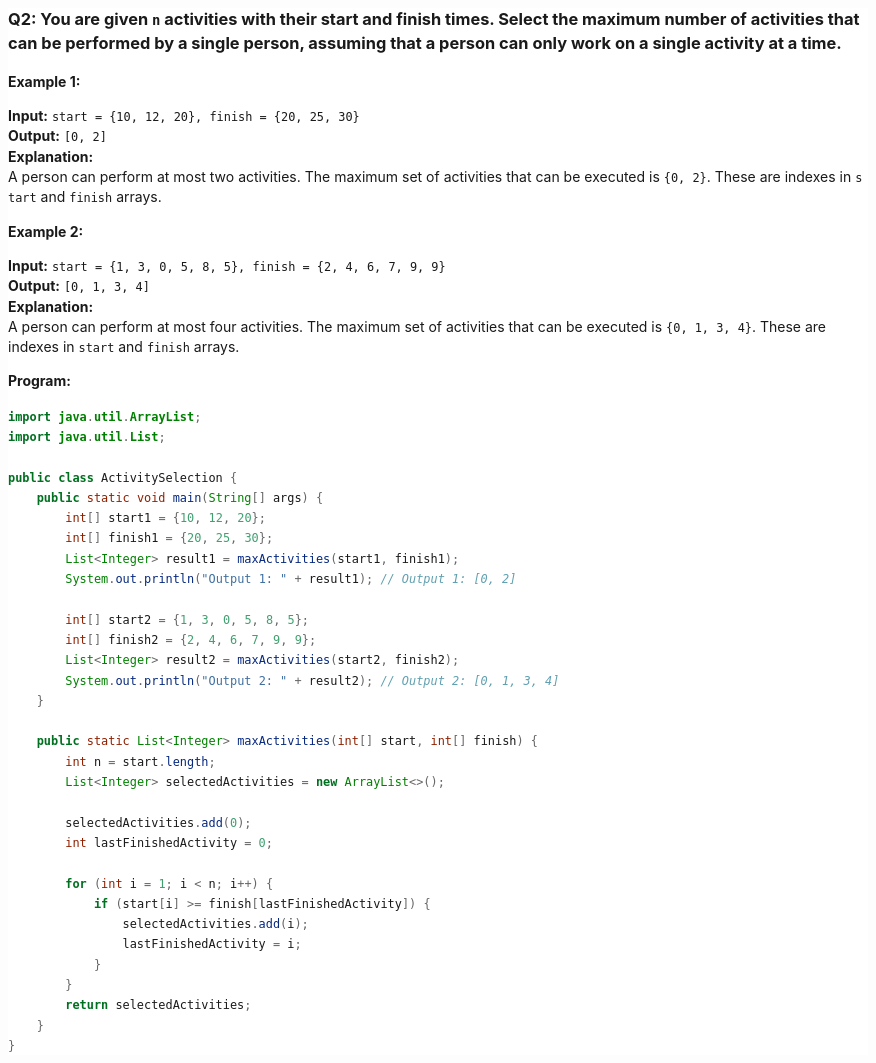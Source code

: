 ### Q2: You are given `n` activities with their start and finish times. Select the maximum number of activities that can be performed by a single person, assuming that a person can only work on a single activity at a time.

**Example 1:**

**Input:** `start = {10, 12, 20}, finish = {20, 25, 30}`  
**Output:** `[0, 2]`  
**Explanation:**  
A person can perform at most two activities. The maximum set of activities that can be executed is `{0, 2}`. These are indexes in `start` and `finish` arrays.

**Example 2:**

**Input:** `start = {1, 3, 0, 5, 8, 5}, finish = {2, 4, 6, 7, 9, 9}`  
**Output:** `[0, 1, 3, 4]`  
**Explanation:**  
A person can perform at most four activities. The maximum set of activities that can be executed is `{0, 1, 3, 4}`. These are indexes in `start` and `finish` arrays.

**Program:**
```java
import java.util.ArrayList;
import java.util.List;

public class ActivitySelection {
    public static void main(String[] args) {
        int[] start1 = {10, 12, 20};
        int[] finish1 = {20, 25, 30};
        List<Integer> result1 = maxActivities(start1, finish1);
        System.out.println("Output 1: " + result1); // Output 1: [0, 2]

        int[] start2 = {1, 3, 0, 5, 8, 5};
        int[] finish2 = {2, 4, 6, 7, 9, 9};
        List<Integer> result2 = maxActivities(start2, finish2);
        System.out.println("Output 2: " + result2); // Output 2: [0, 1, 3, 4]
    }

    public static List<Integer> maxActivities(int[] start, int[] finish) {
        int n = start.length;
        List<Integer> selectedActivities = new ArrayList<>();

        selectedActivities.add(0);
        int lastFinishedActivity = 0;

        for (int i = 1; i < n; i++) {
            if (start[i] >= finish[lastFinishedActivity]) {
                selectedActivities.add(i);
                lastFinishedActivity = i;
            }
        }
        return selectedActivities;
    }
}
```
